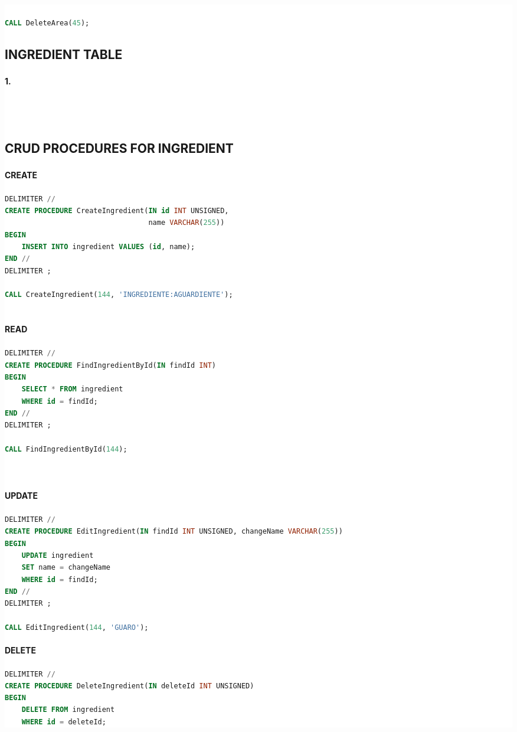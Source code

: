 ```SQL
 
CALL DeleteArea(45);
```
## INGREDIENT TABLE
#### 1. 



```SQL

 
```
## CRUD PROCEDURES FOR INGREDIENT

#### CREATE
```SQL
DELIMITER //
CREATE PROCEDURE CreateIngredient(IN id INT UNSIGNED,
                                  name VARCHAR(255))
BEGIN
    INSERT INTO ingredient VALUES (id, name);
END //
DELIMITER ;
 
CALL CreateIngredient(144, 'INGREDIENTE:AGUARDIENTE');
 
```
#### READ
```SQL
DELIMITER //
CREATE PROCEDURE FindIngredientById(IN findId INT)
BEGIN
    SELECT * FROM ingredient
    WHERE id = findId;
END //
DELIMITER ;
 
CALL FindIngredientById(144);
 
 
```
#### UPDATE
```SQL
DELIMITER //
CREATE PROCEDURE EditIngredient(IN findId INT UNSIGNED, changeName VARCHAR(255))
BEGIN
    UPDATE ingredient
    SET name = changeName
    WHERE id = findId;
END //
DELIMITER ;
 
CALL EditIngredient(144, 'GUARO');

```
#### DELETE
```SQL
DELIMITER //
CREATE PROCEDURE DeleteIngredient(IN deleteId INT UNSIGNED)
BEGIN
    DELETE FROM ingredient
    WHERE id = deleteId;
```